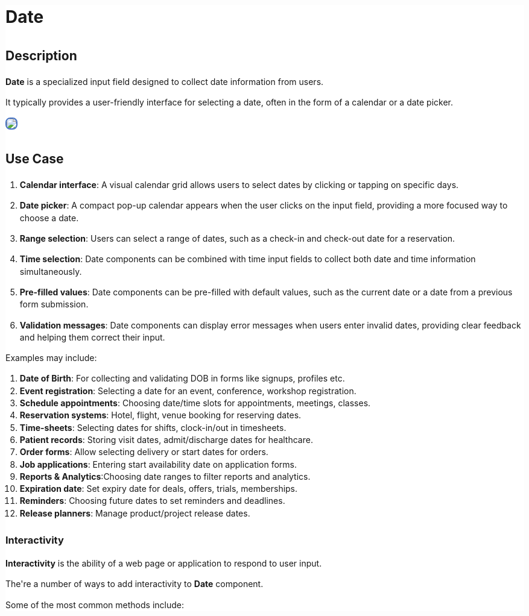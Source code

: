 # Date

## Description

**Date** is a specialized input field designed to collect date information from users.

It typically provides a user-friendly interface for selecting a date, often in the form of a calendar or a date picker.

<img src= "/apps/components/img/date.png" style="border: 2px solid #4472C4; border-radius: 8px;">

## Use Case

1. **Calendar interface**: A visual calendar grid allows users to select dates by clicking or tapping on specific days.

2. **Date picker**: A compact pop-up calendar appears when the user clicks on the input field, providing a more focused way to choose a date.

3. **Range selection**: Users can select a range of dates, such as a check-in and check-out date for a reservation.

4. **Time selection**: Date components can be combined with time input fields to collect both date and time information simultaneously.

5. **Pre-filled values**: Date components can be pre-filled with default values, such as the current date or a date from a previous form submission.

6. **Validation messages**: Date components can display error messages when users enter invalid dates, providing clear feedback and helping them correct their input.

Examples may include:

1. **Date of Birth**: For collecting and validating DOB in forms like signups, profiles etc.
2. **Event registration**: Selecting a date for an event, conference, workshop registration.
3. **Schedule appointments**: Choosing date/time slots for appointments, meetings, classes.
4. **Reservation systems**: Hotel, flight, venue booking for reserving dates.
5. **Time-sheets**: Selecting dates for shifts, clock-in/out in timesheets.
6. **Patient records**: Storing visit dates, admit/discharge dates for healthcare.
7. **Order forms**: Allow selecting delivery or start dates for orders.
8. **Job applications**: Entering start availability date on application forms.
9. **Reports & Analytics**:Choosing date ranges to filter reports and analytics.
10. **Expiration date**: Set expiry date for deals, offers, trials, memberships.
11. **Reminders**: Choosing future dates to set reminders and deadlines.
12. **Release planners**: Manage product/project release dates.

### Interactivity

**Interactivity** is the ability of a web page or application to respond to user input.

The're a number of ways to add interactivity to **Date** component.

Some of the most common methods include:

